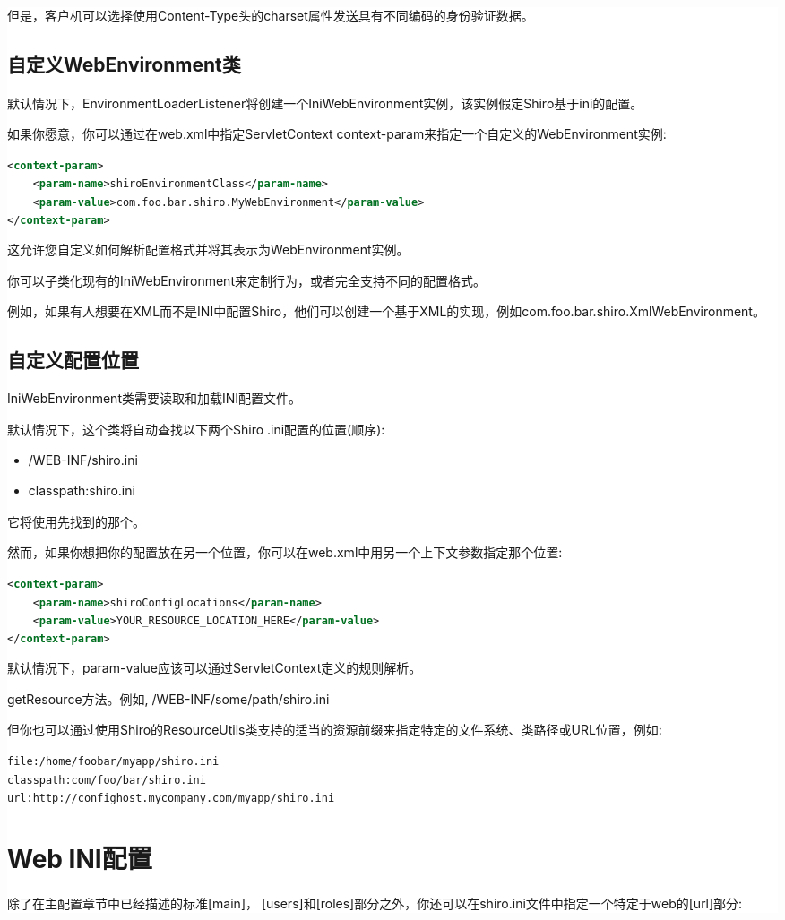 但是，客户机可以选择使用Content-Type头的charset属性发送具有不同编码的身份验证数据。

## 自定义WebEnvironment类

默认情况下，EnvironmentLoaderListener将创建一个IniWebEnvironment实例，该实例假定Shiro基于ini的配置。

如果你愿意，你可以通过在web.xml中指定ServletContext context-param来指定一个自定义的WebEnvironment实例:

```xml
<context-param>
    <param-name>shiroEnvironmentClass</param-name>
    <param-value>com.foo.bar.shiro.MyWebEnvironment</param-value>
</context-param>
```

这允许您自定义如何解析配置格式并将其表示为WebEnvironment实例。

你可以子类化现有的IniWebEnvironment来定制行为，或者完全支持不同的配置格式。

例如，如果有人想要在XML而不是INI中配置Shiro，他们可以创建一个基于XML的实现，例如com.foo.bar.shiro.XmlWebEnvironment。

## 自定义配置位置

IniWebEnvironment类需要读取和加载INI配置文件。

默认情况下，这个类将自动查找以下两个Shiro .ini配置的位置(顺序):

- /WEB-INF/shiro.ini

- classpath:shiro.ini

它将使用先找到的那个。

然而，如果你想把你的配置放在另一个位置，你可以在web.xml中用另一个上下文参数指定那个位置:

```xml
<context-param>
    <param-name>shiroConfigLocations</param-name>
    <param-value>YOUR_RESOURCE_LOCATION_HERE</param-value>
</context-param>
```

默认情况下，param-value应该可以通过ServletContext定义的规则解析。

getResource方法。例如, /WEB-INF/some/path/shiro.ini

但你也可以通过使用Shiro的ResourceUtils类支持的适当的资源前缀来指定特定的文件系统、类路径或URL位置，例如:

```
file:/home/foobar/myapp/shiro.ini
classpath:com/foo/bar/shiro.ini
url:http://confighost.mycompany.com/myapp/shiro.ini
```

# Web INI配置

除了在主配置章节中已经描述的标准[main]， [users]和[roles]部分之外，你还可以在shiro.ini文件中指定一个特定于web的[url]部分:
